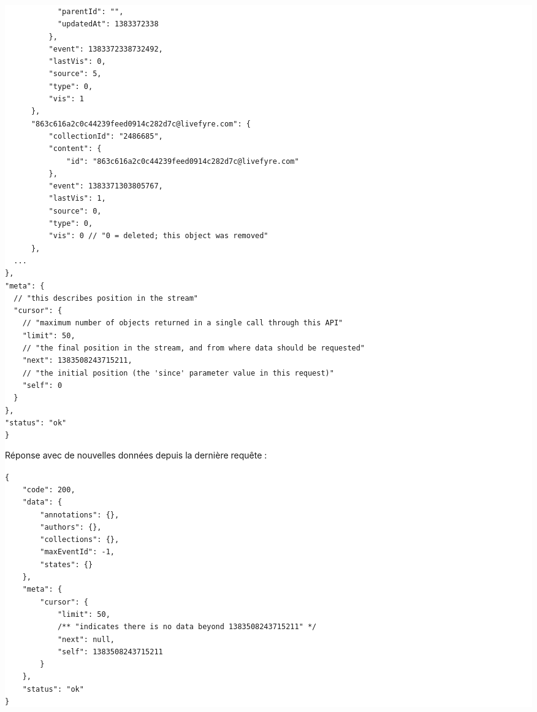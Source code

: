 ```
            "parentId": "",  
            "updatedAt": 1383372338 
          },  
          "event": 1383372338732492,  
          "lastVis": 0,  
          "source": 5,  
          "type": 0,  
          "vis": 1 
      },  
      "863c616a2c0c44239feed0914c282d7c@livefyre.com": { 
          "collectionId": "2486685",  
          "content": { 
              "id": "863c616a2c0c44239feed0914c282d7c@livefyre.com" 
          },  
          "event": 1383371303805767,  
          "lastVis": 1,  
          "source": 0,  
          "type": 0,  
          "vis": 0 // "0 = deleted; this object was removed" 
      },  
  ... 
},  
"meta": { 
  // "this describes position in the stream" 
  "cursor": {  
    // "maximum number of objects returned in a single call through this API" 
    "limit": 50,  
    // "the final position in the stream, and from where data should be requested" 
    "next": 1383508243715211, 
    // "the initial position (the 'since' parameter value in this request)" 
    "self": 0  
  } 
},  
"status": "ok" 
} 
```

Réponse avec de nouvelles données depuis la dernière requête :

```
{ 
    "code": 200,  
    "data": { 
        "annotations": {},  
        "authors": {},  
        "collections": {},  
        "maxEventId": -1,  
        "states": {} 
    },  
    "meta": { 
        "cursor": { 
            "limit": 50, 
            /** "indicates there is no data beyond 1383508243715211" */  
            "next": null, 
            "self": 1383508243715211 
        } 
    },  
    "status": "ok" 
}
```
